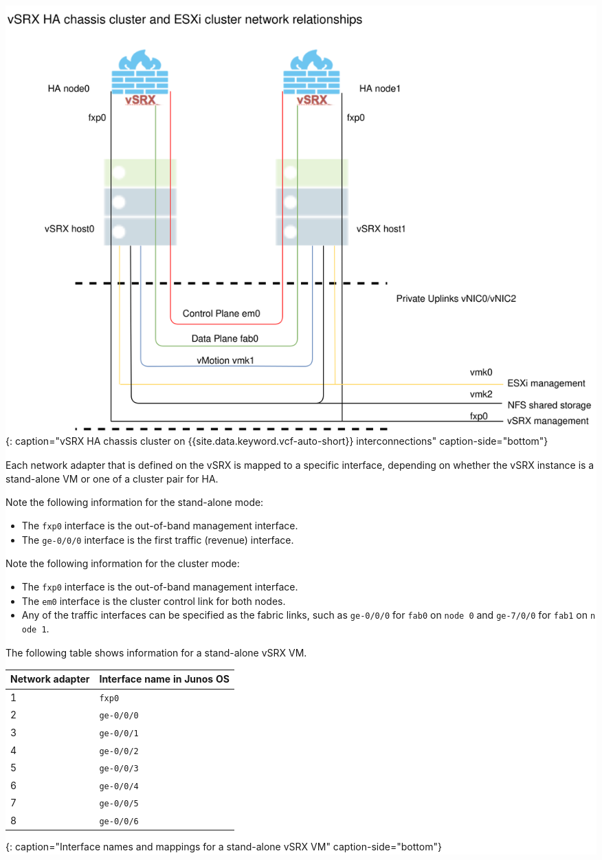 ![vSRX HA chassis cluster on {{site.data.keyword.vcf-auto-short}} interconnections](../../images/vcsvsrx-vsrx-vcs-connections.svg){: caption="vSRX HA chassis cluster on {{site.data.keyword.vcf-auto-short}} interconnections" caption-side="bottom"}

Each network adapter that is defined on the vSRX is mapped to a specific interface, depending on whether the vSRX instance is a stand-alone VM or one of a cluster pair for HA.

Note the following information for the stand-alone mode:

* The `fxp0` interface is the out-of-band management interface.
* The `ge-0/0/0` interface is the first traffic (revenue) interface.

Note the following information for the cluster mode:

* The `fxp0` interface is the out-of-band management interface.
* The `em0` interface is the cluster control link for both nodes.
* Any of the traffic interfaces can be specified as the fabric links, such as `ge-0/0/0` for `fab0` on `node 0` and `ge-7/0/0` for `fab1` on `node 1`.

The following table shows information for a stand-alone vSRX VM.

| Network adapter | Interface name in Junos OS |
|-----------------| -------------------------- |
| 1 | `fxp0` |
| 2 | `ge-0/0/0` |
| 3 | `ge-0/0/1` |
| 4 | `ge-0/0/2` |
| 5 | `ge-0/0/3` |
| 6 | `ge-0/0/4` |
| 7 | `ge-0/0/5` |
| 8 | `ge-0/0/6` |
{: caption="Interface names and mappings for a stand-alone vSRX VM" caption-side="bottom"}